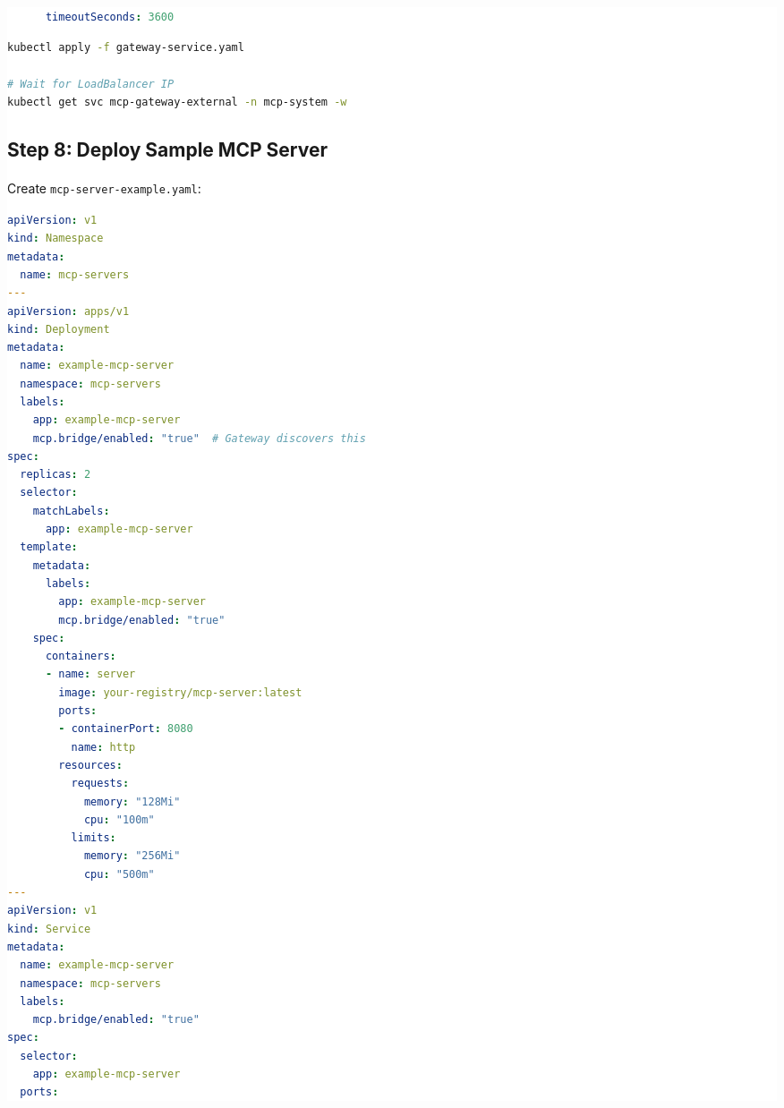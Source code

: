 ```yaml
      timeoutSeconds: 3600
```

```bash
kubectl apply -f gateway-service.yaml

# Wait for LoadBalancer IP
kubectl get svc mcp-gateway-external -n mcp-system -w
```

## Step 8: Deploy Sample MCP Server

Create `mcp-server-example.yaml`:

```yaml
apiVersion: v1
kind: Namespace
metadata:
  name: mcp-servers
---
apiVersion: apps/v1
kind: Deployment
metadata:
  name: example-mcp-server
  namespace: mcp-servers
  labels:
    app: example-mcp-server
    mcp.bridge/enabled: "true"  # Gateway discovers this
spec:
  replicas: 2
  selector:
    matchLabels:
      app: example-mcp-server
  template:
    metadata:
      labels:
        app: example-mcp-server
        mcp.bridge/enabled: "true"
    spec:
      containers:
      - name: server
        image: your-registry/mcp-server:latest
        ports:
        - containerPort: 8080
          name: http
        resources:
          requests:
            memory: "128Mi"
            cpu: "100m"
          limits:
            memory: "256Mi"
            cpu: "500m"
---
apiVersion: v1
kind: Service
metadata:
  name: example-mcp-server
  namespace: mcp-servers
  labels:
    mcp.bridge/enabled: "true"
spec:
  selector:
    app: example-mcp-server
  ports:
```